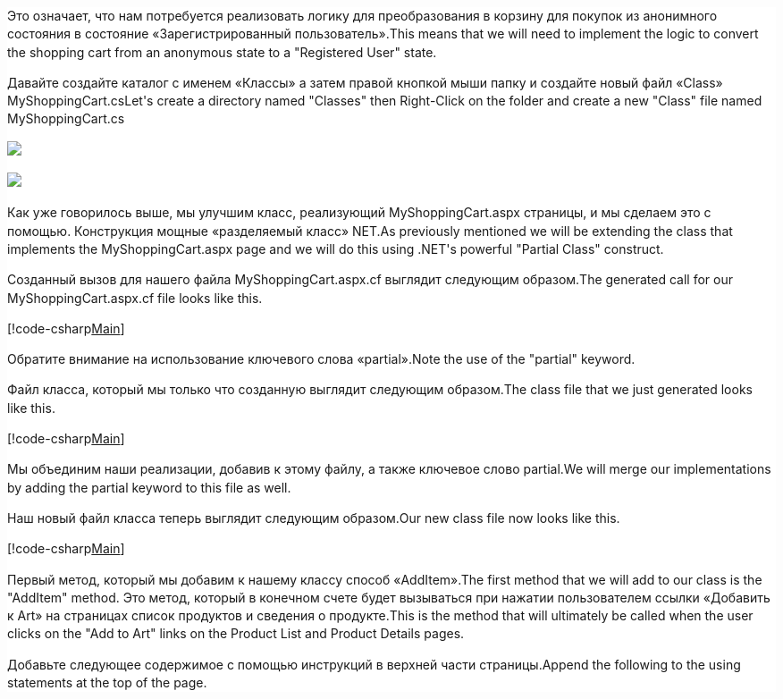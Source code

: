 <span data-ttu-id="c89e0-114">Это означает, что нам потребуется реализовать логику для преобразования в корзину для покупок из анонимного состояния в состояние «Зарегистрированный пользователь».</span><span class="sxs-lookup"><span data-stu-id="c89e0-114">This means that we will need to implement the logic to convert the shopping cart from an anonymous state to a "Registered User" state.</span></span>

<span data-ttu-id="c89e0-115">Давайте создайте каталог с именем «Классы» а затем правой кнопкой мыши папку и создайте новый файл «Class» MyShoppingCart.cs</span><span class="sxs-lookup"><span data-stu-id="c89e0-115">Let's create a directory named "Classes" then Right-Click on the folder and create a new "Class" file named MyShoppingCart.cs</span></span>

![](tailspin-spyworks-part-5/_static/image1.jpg)

![](tailspin-spyworks-part-5/_static/image1.png)

<span data-ttu-id="c89e0-116">Как уже говорилось выше, мы улучшим класс, реализующий MyShoppingCart.aspx страницы, и мы сделаем это с помощью. Конструкция мощные «разделяемый класс» NET.</span><span class="sxs-lookup"><span data-stu-id="c89e0-116">As previously mentioned we will be extending the class that implements the MyShoppingCart.aspx page and we will do this using .NET's powerful "Partial Class" construct.</span></span>

<span data-ttu-id="c89e0-117">Созданный вызов для нашего файла MyShoppingCart.aspx.cf выглядит следующим образом.</span><span class="sxs-lookup"><span data-stu-id="c89e0-117">The generated call for our MyShoppingCart.aspx.cf file looks like this.</span></span>

[!code-csharp[Main](tailspin-spyworks-part-5/samples/sample1.cs)]

<span data-ttu-id="c89e0-118">Обратите внимание на использование ключевого слова «partial».</span><span class="sxs-lookup"><span data-stu-id="c89e0-118">Note the use of the "partial" keyword.</span></span>

<span data-ttu-id="c89e0-119">Файл класса, который мы только что созданную выглядит следующим образом.</span><span class="sxs-lookup"><span data-stu-id="c89e0-119">The class file that we just generated looks like this.</span></span>

[!code-csharp[Main](tailspin-spyworks-part-5/samples/sample2.cs)]

<span data-ttu-id="c89e0-120">Мы объединим наши реализации, добавив к этому файлу, а также ключевое слово partial.</span><span class="sxs-lookup"><span data-stu-id="c89e0-120">We will merge our implementations by adding the partial keyword to this file as well.</span></span>

<span data-ttu-id="c89e0-121">Наш новый файл класса теперь выглядит следующим образом.</span><span class="sxs-lookup"><span data-stu-id="c89e0-121">Our new class file now looks like this.</span></span>

[!code-csharp[Main](tailspin-spyworks-part-5/samples/sample3.cs)]

<span data-ttu-id="c89e0-122">Первый метод, который мы добавим к нашему классу способ «AddItem».</span><span class="sxs-lookup"><span data-stu-id="c89e0-122">The first method that we will add to our class is the "AddItem" method.</span></span> <span data-ttu-id="c89e0-123">Это метод, который в конечном счете будет вызываться при нажатии пользователем ссылки «Добавить к Art» на страницах список продуктов и сведения о продукте.</span><span class="sxs-lookup"><span data-stu-id="c89e0-123">This is the method that will ultimately be called when the user clicks on the "Add to Art" links on the Product List and Product Details pages.</span></span>

<span data-ttu-id="c89e0-124">Добавьте следующее содержимое с помощью инструкций в верхней части страницы.</span><span class="sxs-lookup"><span data-stu-id="c89e0-124">Append the following to the using statements at the top of the page.</span></span>
